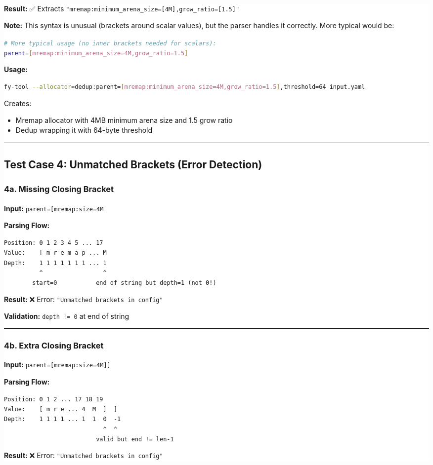 **Result:** ✅ Extracts `"mremap:minimum_arena_size=[4M],grow_ratio=[1.5]"`

**Note:** This syntax is unusual (brackets around scalar values), but the parser handles it correctly. More typical would be:

```bash
# More typical usage (no inner brackets needed for scalars):
parent=[mremap:minimum_arena_size=4M,grow_ratio=1.5]
```

**Usage:**
```bash
fy-tool --allocator=dedup:parent=[mremap:minimum_arena_size=4M,grow_ratio=1.5],threshold=64 input.yaml
```

Creates:
- Mremap allocator with 4MB minimum arena size and 1.5 grow ratio
- Dedup wrapping it with 64-byte threshold

---

## Test Case 4: Unmatched Brackets (Error Detection)

### 4a. Missing Closing Bracket

**Input:** `parent=[mremap:size=4M`

**Parsing Flow:**
```
Position: 0 1 2 3 4 5 ... 17
Value:    [ m r e m a p ... M
Depth:    1 1 1 1 1 1 1 ... 1
          ^                 ^
        start=0           end of string but depth=1 (not 0!)
```

**Result:** ❌ Error: `"Unmatched brackets in config"`

**Validation:** `depth != 0` at end of string

---

### 4b. Extra Closing Bracket

**Input:** `parent=[mremap:size=4M]]`

**Parsing Flow:**
```
Position: 0 1 2 ... 17 18 19
Value:    [ m r e ... 4  M  ]  ]
Depth:    1 1 1 1 ... 1  1  0  -1
                            ^  ^
                          valid but end != len-1
```

**Result:** ❌ Error: `"Unmatched brackets in config"`
